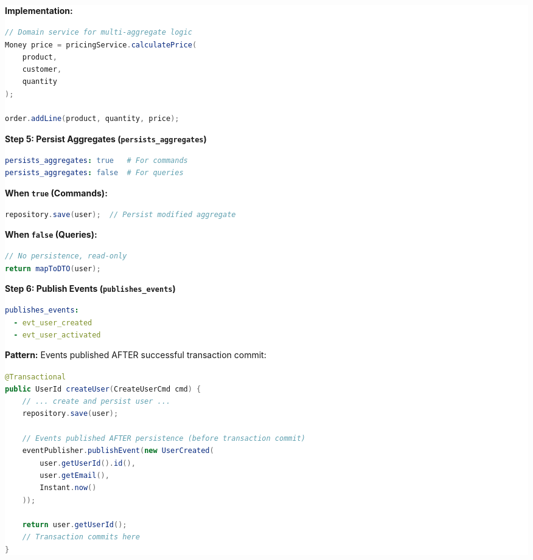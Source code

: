 **Implementation:**
```java
// Domain service for multi-aggregate logic
Money price = pricingService.calculatePrice(
    product,
    customer,
    quantity
);

order.addLine(product, quantity, price);
```

**Step 5: Persist Aggregates (`persists_aggregates`)**

```yaml
persists_aggregates: true   # For commands
persists_aggregates: false  # For queries
```

**When `true` (Commands):**
```java
repository.save(user);  // Persist modified aggregate
```

**When `false` (Queries):**
```java
// No persistence, read-only
return mapToDTO(user);
```

**Step 6: Publish Events (`publishes_events`)**

```yaml
publishes_events:
  - evt_user_created
  - evt_user_activated
```

**Pattern:**
Events published AFTER successful transaction commit:

```java
@Transactional
public UserId createUser(CreateUserCmd cmd) {
    // ... create and persist user ...
    repository.save(user);

    // Events published AFTER persistence (before transaction commit)
    eventPublisher.publishEvent(new UserCreated(
        user.getUserId().id(),
        user.getEmail(),
        Instant.now()
    ));

    return user.getUserId();
    // Transaction commits here
}
```
